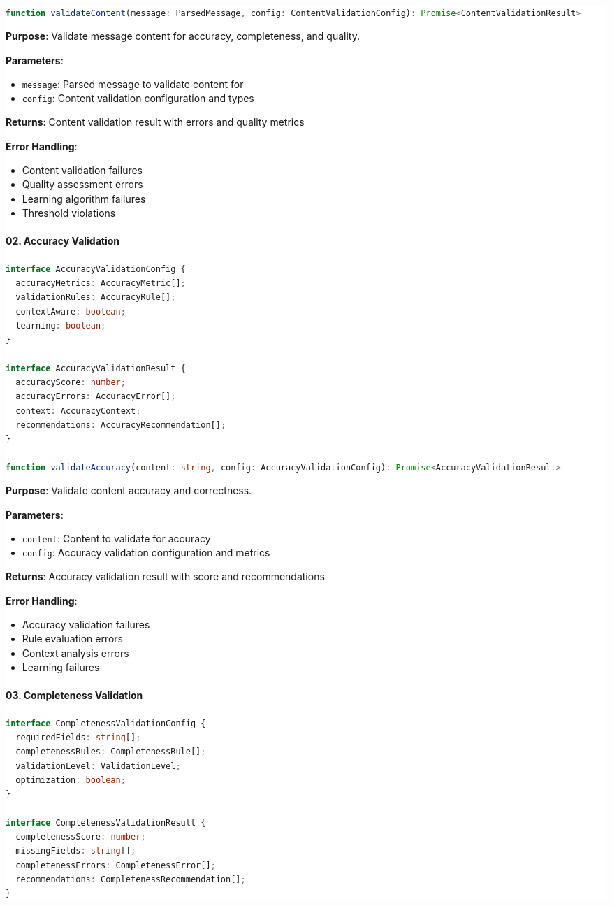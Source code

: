 ```typescript
function validateContent(message: ParsedMessage, config: ContentValidationConfig): Promise<ContentValidationResult>
```

**Purpose**: Validate message content for accuracy, completeness, and quality.

**Parameters**:
- `message`: Parsed message to validate content for
- `config`: Content validation configuration and types

**Returns**: Content validation result with errors and quality metrics

**Error Handling**:
- Content validation failures
- Quality assessment errors
- Learning algorithm failures
- Threshold violations

#### **02. Accuracy Validation**
```typescript
interface AccuracyValidationConfig {
  accuracyMetrics: AccuracyMetric[];
  validationRules: AccuracyRule[];
  contextAware: boolean;
  learning: boolean;
}

interface AccuracyValidationResult {
  accuracyScore: number;
  accuracyErrors: AccuracyError[];
  context: AccuracyContext;
  recommendations: AccuracyRecommendation[];
}

function validateAccuracy(content: string, config: AccuracyValidationConfig): Promise<AccuracyValidationResult>
```

**Purpose**: Validate content accuracy and correctness.

**Parameters**:
- `content`: Content to validate for accuracy
- `config`: Accuracy validation configuration and metrics

**Returns**: Accuracy validation result with score and recommendations

**Error Handling**:
- Accuracy validation failures
- Rule evaluation errors
- Context analysis errors
- Learning failures

#### **03. Completeness Validation**
```typescript
interface CompletenessValidationConfig {
  requiredFields: string[];
  completenessRules: CompletenessRule[];
  validationLevel: ValidationLevel;
  optimization: boolean;
}

interface CompletenessValidationResult {
  completenessScore: number;
  missingFields: string[];
  completenessErrors: CompletenessError[];
  recommendations: CompletenessRecommendation[];
}
```